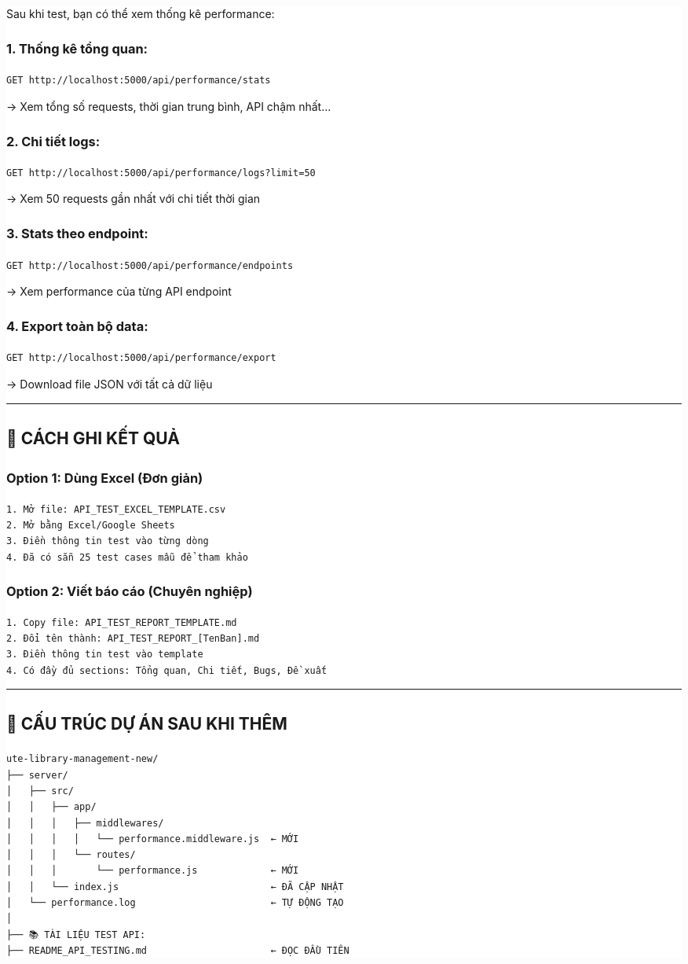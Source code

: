 Sau khi test, bạn có thể xem thống kê performance:

### 1. Thống kê tổng quan:
```
GET http://localhost:5000/api/performance/stats
```
→ Xem tổng số requests, thời gian trung bình, API chậm nhất...

### 2. Chi tiết logs:
```
GET http://localhost:5000/api/performance/logs?limit=50
```
→ Xem 50 requests gần nhất với chi tiết thời gian

### 3. Stats theo endpoint:
```
GET http://localhost:5000/api/performance/endpoints
```
→ Xem performance của từng API endpoint

### 4. Export toàn bộ data:
```
GET http://localhost:5000/api/performance/export
```
→ Download file JSON với tất cả dữ liệu

---

## 📝 CÁCH GHI KẾT QUẢ

### Option 1: Dùng Excel (Đơn giản)
```
1. Mở file: API_TEST_EXCEL_TEMPLATE.csv
2. Mở bằng Excel/Google Sheets
3. Điền thông tin test vào từng dòng
4. Đã có sẵn 25 test cases mẫu để tham khảo
```

### Option 2: Viết báo cáo (Chuyên nghiệp)
```
1. Copy file: API_TEST_REPORT_TEMPLATE.md
2. Đổi tên thành: API_TEST_REPORT_[TenBan].md
3. Điền thông tin test vào template
4. Có đầy đủ sections: Tổng quan, Chi tiết, Bugs, Đề xuất
```

---

## 🎨 CẤU TRÚC DỰ ÁN SAU KHI THÊM

```
ute-library-management-new/
├── server/
│   ├── src/
│   │   ├── app/
│   │   │   ├── middlewares/
│   │   │   │   └── performance.middleware.js  ← MỚI
│   │   │   └── routes/
│   │   │       └── performance.js             ← MỚI
│   │   └── index.js                           ← ĐÃ CẬP NHẬT
│   └── performance.log                        ← TỰ ĐỘNG TẠO
│
├── 📚 TÀI LIỆU TEST API:
├── README_API_TESTING.md                      ← ĐỌC ĐẦU TIÊN
```